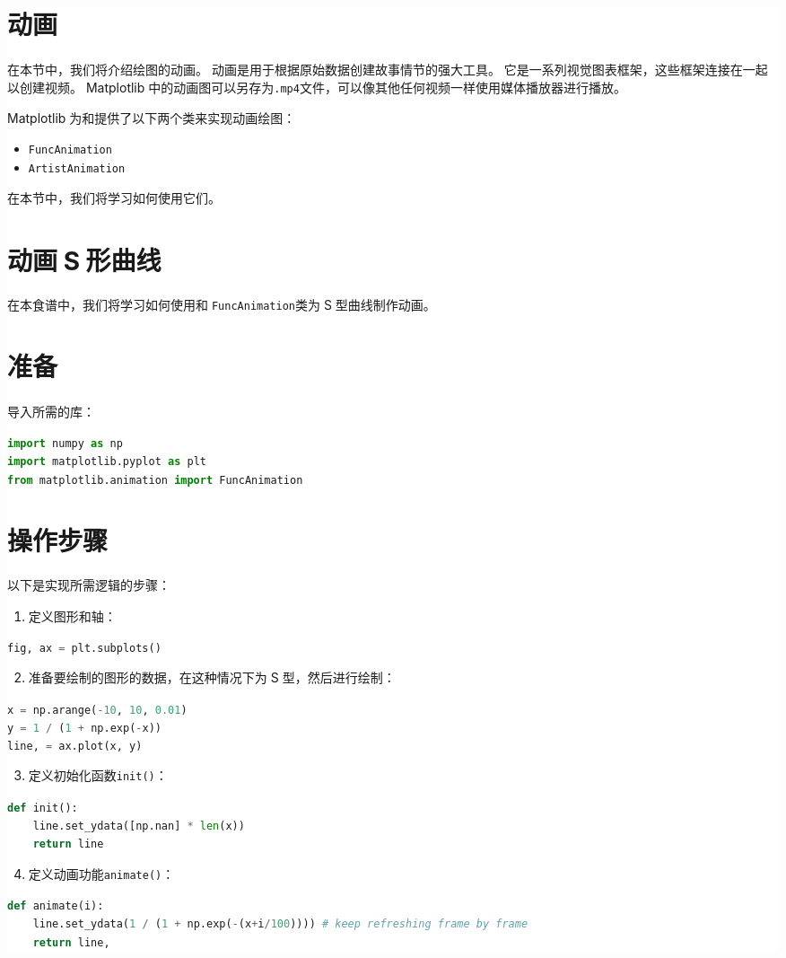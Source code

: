 # 动画

在本节中，我们将介绍绘图的动画。 动画是用于根据原始数据创建故事情节的强大工具。 它是一系列视觉图表框架，这些框架连接在一起以创建视频。 Matplotlib 中的动画图可以另存为`.mp4`文件，可以像其他任何视频一样使用媒体播放器进行播放。

Matplotlib 为和提供了以下两个类来实现动画绘图：

*   `FuncAnimation`
*   `ArtistAnimation`

在本节中，我们将学习如何使用它们。

# 动画 S 形曲线

在本食谱中，我们将学习如何使用和 `FuncAnimation`类为 S 型曲线制作动画。

# 准备

导入所需的库：

```py
import numpy as np
import matplotlib.pyplot as plt
from matplotlib.animation import FuncAnimation
```

# 操作步骤

以下是实现所需逻辑的步骤：

1.  定义图形和轴：

```py
fig, ax = plt.subplots()
```

2.  准备要绘制的图形的数据，在这种情况下为 S 型，然后进行绘制：

```py
x = np.arange(-10, 10, 0.01)
y = 1 / (1 + np.exp(-x))
line, = ax.plot(x, y)
```

3.  定义初始化函数`init()`：

```py
def init(): 
    line.set_ydata([np.nan] * len(x))
    return line
```

4.  定义动画功能`animate()`：

```py
def animate(i):
    line.set_ydata(1 / (1 + np.exp(-(x+i/100)))) # keep refreshing frame by frame
    return line,
```
